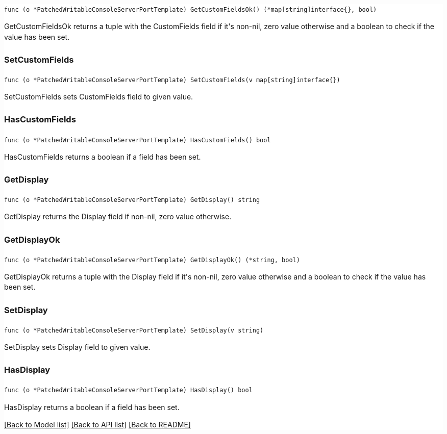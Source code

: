 `func (o *PatchedWritableConsoleServerPortTemplate) GetCustomFieldsOk() (*map[string]interface{}, bool)`

GetCustomFieldsOk returns a tuple with the CustomFields field if it's non-nil, zero value otherwise
and a boolean to check if the value has been set.

### SetCustomFields

`func (o *PatchedWritableConsoleServerPortTemplate) SetCustomFields(v map[string]interface{})`

SetCustomFields sets CustomFields field to given value.

### HasCustomFields

`func (o *PatchedWritableConsoleServerPortTemplate) HasCustomFields() bool`

HasCustomFields returns a boolean if a field has been set.

### GetDisplay

`func (o *PatchedWritableConsoleServerPortTemplate) GetDisplay() string`

GetDisplay returns the Display field if non-nil, zero value otherwise.

### GetDisplayOk

`func (o *PatchedWritableConsoleServerPortTemplate) GetDisplayOk() (*string, bool)`

GetDisplayOk returns a tuple with the Display field if it's non-nil, zero value otherwise
and a boolean to check if the value has been set.

### SetDisplay

`func (o *PatchedWritableConsoleServerPortTemplate) SetDisplay(v string)`

SetDisplay sets Display field to given value.

### HasDisplay

`func (o *PatchedWritableConsoleServerPortTemplate) HasDisplay() bool`

HasDisplay returns a boolean if a field has been set.


[[Back to Model list]](../README.md#documentation-for-models) [[Back to API list]](../README.md#documentation-for-api-endpoints) [[Back to README]](../README.md)


